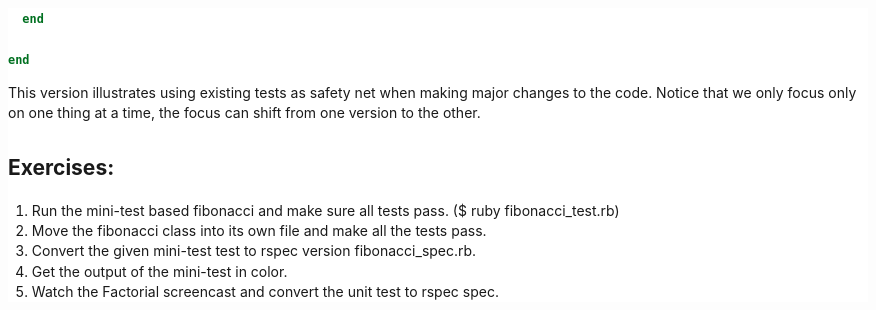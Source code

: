```ruby
  end
  
end
```

This version illustrates using existing tests as safety net when making major changes to the code. Notice that we only focus only on one thing at a time, the focus can shift from one version to the other.

## Exercises: ##
			
1. Run the mini-test based fibonacci and make sure all tests pass. 
    ($ ruby fibonacci_test.rb)
2. Move the fibonacci class into its own file and make all the tests pass.
3. Convert the given mini-test test to rspec version fibonacci_spec.rb.
4. Get the output of the mini-test in color. 
5. Watch the Factorial screencast and convert the unit test to rspec spec.